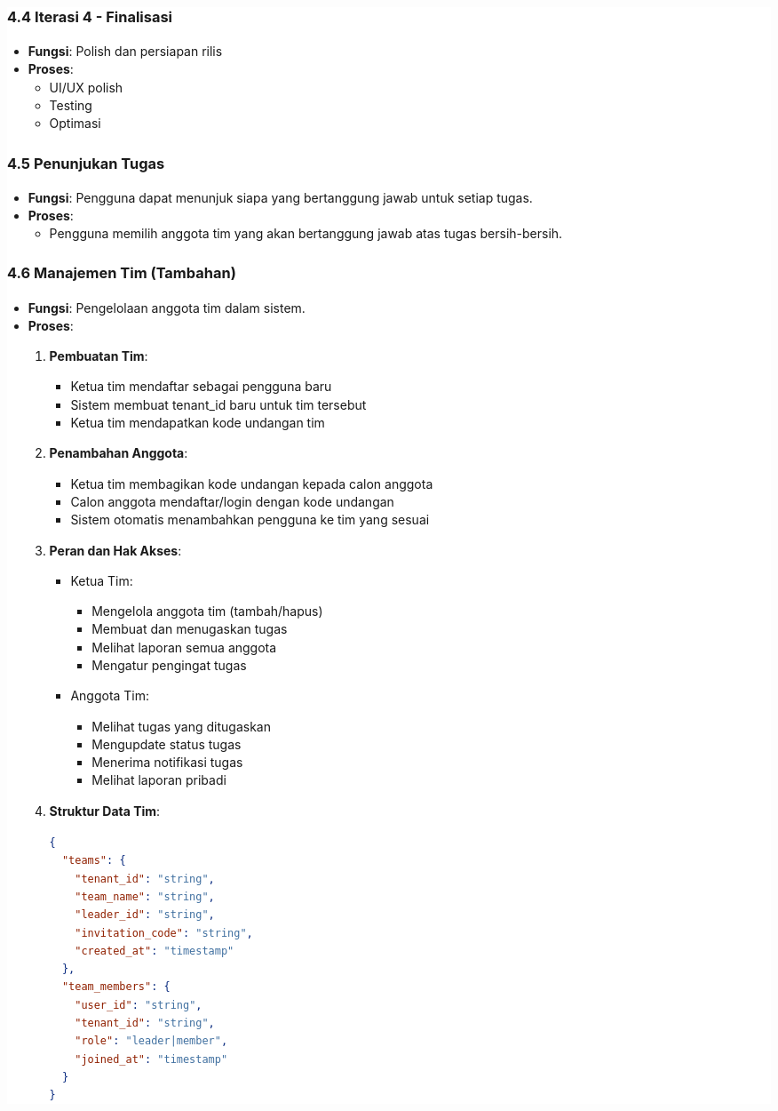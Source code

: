 ### 4.4 Iterasi 4 - Finalisasi
- **Fungsi**: Polish dan persiapan rilis
- **Proses**:
  - UI/UX polish
  - Testing
  - Optimasi

### 4.5 Penunjukan Tugas

- **Fungsi**: Pengguna dapat menunjuk siapa yang bertanggung jawab untuk setiap tugas.
- **Proses**:
  - Pengguna memilih anggota tim yang akan bertanggung jawab atas tugas bersih-bersih.

### 4.6 Manajemen Tim (Tambahan)
- **Fungsi**: Pengelolaan anggota tim dalam sistem.
- **Proses**:
  1. **Pembuatan Tim**:
     - Ketua tim mendaftar sebagai pengguna baru
     - Sistem membuat tenant_id baru untuk tim tersebut
     - Ketua tim mendapatkan kode undangan tim

  2. **Penambahan Anggota**:
     - Ketua tim membagikan kode undangan kepada calon anggota
     - Calon anggota mendaftar/login dengan kode undangan
     - Sistem otomatis menambahkan pengguna ke tim yang sesuai

  3. **Peran dan Hak Akses**:
     - Ketua Tim:
       * Mengelola anggota tim (tambah/hapus)
       * Membuat dan menugaskan tugas
       * Melihat laporan semua anggota
       * Mengatur pengingat tugas
     
     - Anggota Tim:
       * Melihat tugas yang ditugaskan
       * Mengupdate status tugas
       * Menerima notifikasi tugas
       * Melihat laporan pribadi

  4. **Struktur Data Tim**:
     ```json
     {
       "teams": {
         "tenant_id": "string",
         "team_name": "string",
         "leader_id": "string",
         "invitation_code": "string",
         "created_at": "timestamp"
       },
       "team_members": {
         "user_id": "string",
         "tenant_id": "string",
         "role": "leader|member",
         "joined_at": "timestamp"
       }
     }
     ```
